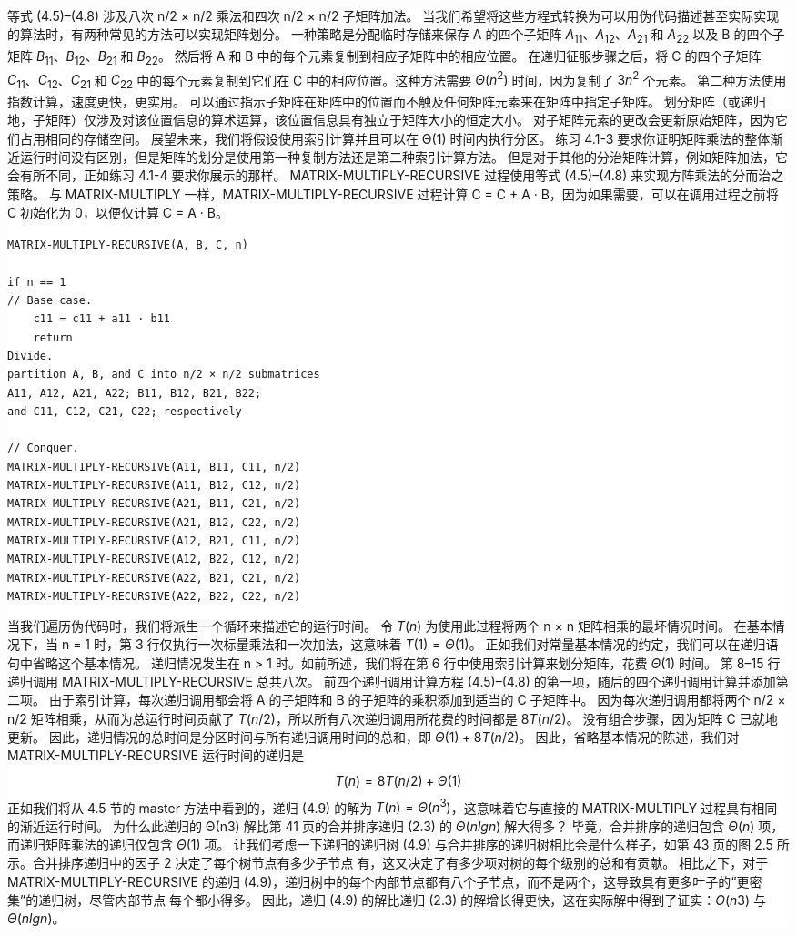 等式 (4.5)–(4.8) 涉及八次 n/2 × n/2 乘法和四次 n/2 × n/2 子矩阵加法。
当我们希望将这些方程式转换为可以用伪代码描述甚至实际实现的算法时，有两种常见的方法可以实现矩阵划分。
一种策略是分配临时存储来保存 A 的四个子矩阵 $A_{11}$、$A_{12}$、$A_{21}$ 和 $A_{22}$ 以及 B 的四个子矩阵 $B_{11}$、$B_{12}$、$B_{21}$ 和 $B_{22}$。 然后将 A 和 B 中的每个元素复制到相应子矩阵中的相应位置。 在递归征服步骤之后，将 C 的四个子矩阵 $C_{11}$、$C_{12}$、$C_{21}$ 和 $C_{22}$ 中的每个元素复制到它们在 C 中的相应位置。这种方法需要 $Θ(n^{2})$ 时间，因为复制了 $3n^{2}$ 个元素。
第二种方法使用指数计算，速度更快，更实用。 可以通过指示子矩阵在矩阵中的位置而不触及任何矩阵元素来在矩阵中指定子矩阵。 划分矩阵（或递归地，子矩阵）仅涉及对该位置信息的算术运算，该位置信息具有独立于矩阵大小的恒定大小。 对子矩阵元素的更改会更新原始矩阵，因为它们占用相同的存储空间。
展望未来，我们将假设使用索引计算并且可以在 Θ(1) 时间内执行分区。 练习 4.1-3 要求你证明矩阵乘法的整体渐近运行时间没有区别，但是矩阵的划分是使用第一种复制方法还是第二种索引计算方法。 但是对于其他的分治矩阵计算，例如矩阵加法，它会有所不同，正如练习 4.1-4 要求你展示的那样。
MATRIX-MULTIPLY-RECURSIVE 过程使用等式 (4.5)–(4.8) 来实现方阵乘法的分而治之策略。 与 MATRIX-MULTIPLY 一样，MATRIX-MULTIPLY-RECURSIVE 过程计算 C = C + A · B，因为如果需要，可以在调用过程之前将 C 初始化为 0，以便仅计算 C = A · B。

```
MATRIX-MULTIPLY-RECURSIVE(A, B, C, n)

if n == 1
// Base case.
    c11 = c11 + a11 · b11
    return
Divide.
partition A, B, and C into n/2 × n/2 submatrices
A11, A12, A21, A22; B11, B12, B21, B22;
and C11, C12, C21, C22; respectively

// Conquer.
MATRIX-MULTIPLY-RECURSIVE(A11, B11, C11, n/2)
MATRIX-MULTIPLY-RECURSIVE(A11, B12, C12, n/2)
MATRIX-MULTIPLY-RECURSIVE(A21, B11, C21, n/2)
MATRIX-MULTIPLY-RECURSIVE(A21, B12, C22, n/2)
MATRIX-MULTIPLY-RECURSIVE(A12, B21, C11, n/2)
MATRIX-MULTIPLY-RECURSIVE(A12, B22, C12, n/2)
MATRIX-MULTIPLY-RECURSIVE(A22, B21, C21, n/2)
MATRIX-MULTIPLY-RECURSIVE(A22, B22, C22, n/2)
```

当我们遍历伪代码时，我们将派生一个循环来描述它的运行时间。 令 $T (n)$ 为使用此过程将两个 n × n 矩阵相乘的最坏情况时间。
在基本情况下，当 n = 1 时，第 3 行仅执行一次标量乘法和一次加法，这意味着 $T (1) = Θ(1)$。 正如我们对常量基本情况的约定，我们可以在递归语句中省略这个基本情况。
递归情况发生在 n > 1 时。如前所述，我们将在第 6 行中使用索引计算来划分矩阵，花费 $Θ(1)$ 时间。 第 8–15 行递归调用 MATRIX-MULTIPLY-RECURSIVE 总共八次。 前四个递归调用计算方程 (4.5)–(4.8) 的第一项，随后的四个递归调用计算并添加第二项。 由于索引计算，每次递归调用都会将 A 的子矩阵和 B 的子矩阵的乘积添加到适当的 C 子矩阵中。 因为每次递归调用都将两个 n/2 × n/2 矩阵相乘，从而为总运行时间贡献了 $T(n/2)$，所以所有八次递归调用所花费的时间都是 $8T(n/2)$。 没有组合步骤，因为矩阵 C 已就地更新。 因此，递归情况的总时间是分区时间与所有递归调用时间的总和，即 $Θ(1) + 8T (n/2)$。
因此，省略基本情况的陈述，我们对 MATRIX-MULTIPLY-RECURSIVE 运行时间的递归是
$$
T(n) = 8T (n/2) + Θ(1)
$$
正如我们将从 4.5 节的 master 方法中看到的，递归 (4.9) 的解为 $T (n) = Θ(n^{3})$，这意味着它与直接的 MATRIX-MULTIPLY 过程具有相同的渐近运行时间。
为什么此递归的 Θ(n3) 解比第 41 页的合并排序递归 (2.3) 的 $Θ(n lg n)$ 解大得多？ 毕竟，合并排序的递归包含 $Θ(n)$ 项，而递归矩阵乘法的递归仅包含 $Θ(1)$ 项。
让我们考虑一下递归的递归树 (4.9) 与合并排序的递归树相比会是什么样子，如第 43 页的图 2.5 所示。合并排序递归中的因子 2 决定了每个树节点有多少子节点 有，这又决定了有多少项对树的每个级别的总和有贡献。 相比之下，对于 MATRIX-MULTIPLY-RECURSIVE 的递归 (4.9)，递归树中的每个内部节点都有八个子节点，而不是两个，这导致具有更多叶子的“更密集”的递归树，尽管内部节点 每个都小得多。 因此，递归 (4.9) 的解比递归 (2.3) 的解增长得更快，这在实际解中得到了证实：$Θ(n3)$ 与 $Θ(n lg n)$。
